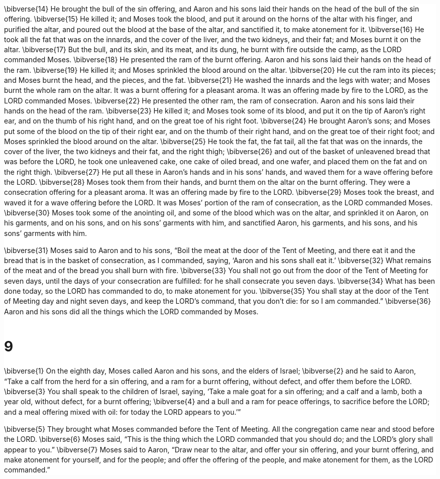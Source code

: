 \bibverse{14} He brought the bull of the sin offering, and Aaron and his sons laid their hands on the head of the bull of the sin offering. \bibverse{15} He killed it; and Moses took the blood, and put it around on the horns of the altar with his finger, and purified the altar, and poured out the blood at the base of the altar, and sanctified it, to make atonement for it. \bibverse{16} He took all the fat that was on the innards, and the cover of the liver, and the two kidneys, and their fat; and Moses burnt it on the altar. \bibverse{17} But the bull, and its skin, and its meat, and its dung, he burnt with fire outside the camp, as the LORD commanded Moses. \bibverse{18} He presented the ram of the burnt offering. Aaron and his sons laid their hands on the head of the ram. \bibverse{19} He killed it; and Moses sprinkled the blood around on the altar. \bibverse{20} He cut the ram into its pieces; and Moses burnt the head, and the pieces, and the fat. \bibverse{21} He washed the innards and the legs with water; and Moses burnt the whole ram on the altar. It was a burnt offering for a pleasant aroma. It was an offering made by fire to the LORD, as the LORD commanded Moses. \bibverse{22} He presented the other ram, the ram of consecration. Aaron and his sons laid their hands on the head of the ram. \bibverse{23} He killed it; and Moses took some of its blood, and put it on the tip of Aaron’s right ear, and on the thumb of his right hand, and on the great toe of his right foot. \bibverse{24} He brought Aaron’s sons; and Moses put some of the blood on the tip of their right ear, and on the thumb of their right hand, and on the great toe of their right foot; and Moses sprinkled the blood around on the altar. \bibverse{25} He took the fat, the fat tail, all the fat that was on the innards, the cover of the liver, the two kidneys and their fat, and the right thigh; \bibverse{26} and out of the basket of unleavened bread that was before the LORD, he took one unleavened cake, one cake of oiled bread, and one wafer, and placed them on the fat and on the right thigh. \bibverse{27} He put all these in Aaron’s hands and in his sons’ hands, and waved them for a wave offering before the LORD. \bibverse{28} Moses took them from their hands, and burnt them on the altar on the burnt offering. They were a consecration offering for a pleasant aroma. It was an offering made by fire to the LORD. \bibverse{29} Moses took the breast, and waved it for a wave offering before the LORD. It was Moses’ portion of the ram of consecration, as the LORD commanded Moses. \bibverse{30} Moses took some of the anointing oil, and some of the blood which was on the altar, and sprinkled it on Aaron, on his garments, and on his sons, and on his sons’ garments with him, and sanctified Aaron, his garments, and his sons, and his sons’ garments with him. 

\bibverse{31} Moses said to Aaron and to his sons, “Boil the meat at the door of the Tent of Meeting, and there eat it and the bread that is in the basket of consecration, as I commanded, saying, ‘Aaron and his sons shall eat it.’ \bibverse{32} What remains of the meat and of the bread you shall burn with fire. \bibverse{33} You shall not go out from the door of the Tent of Meeting for seven days, until the days of your consecration are fulfilled: for he shall consecrate you seven days. \bibverse{34} What has been done today, so the LORD has commanded to do, to make atonement for you. \bibverse{35} You shall stay at the door of the Tent of Meeting day and night seven days, and keep the LORD’s command, that you don’t die: for so I am commanded.” \bibverse{36} Aaron and his sons did all the things which the LORD commanded by Moses. 

# 9 
\bibverse{1} On the eighth day, Moses called Aaron and his sons, and the elders of Israel; \bibverse{2} and he said to Aaron, “Take a calf from the herd for a sin offering, and a ram for a burnt offering, without defect, and offer them before the LORD. \bibverse{3} You shall speak to the children of Israel, saying, ‘Take a male goat for a sin offering; and a calf and a lamb, both a year old, without defect, for a burnt offering; \bibverse{4} and a bull and a ram for peace offerings, to sacrifice before the LORD; and a meal offering mixed with oil: for today the LORD appears to you.’” 

\bibverse{5} They brought what Moses commanded before the Tent of Meeting. All the congregation came near and stood before the LORD. \bibverse{6} Moses said, “This is the thing which the LORD commanded that you should do; and the LORD’s glory shall appear to you.” \bibverse{7} Moses said to Aaron, “Draw near to the altar, and offer your sin offering, and your burnt offering, and make atonement for yourself, and for the people; and offer the offering of the people, and make atonement for them, as the LORD commanded.” 
